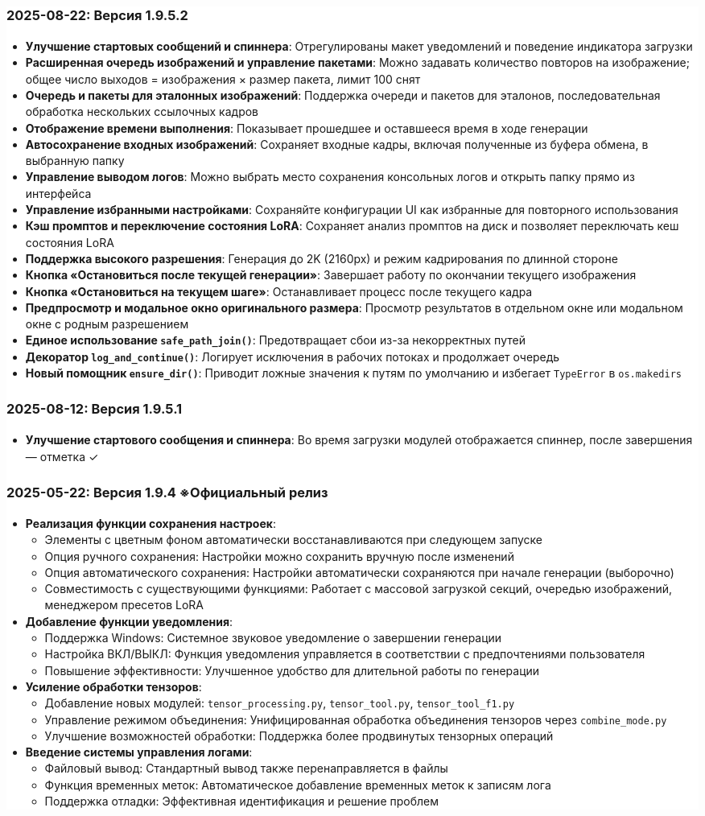 ### 2025-08-22: Версия 1.9.5.2
- **Улучшение стартовых сообщений и спиннера**: Отрегулированы макет уведомлений и поведение индикатора загрузки
- **Расширенная очередь изображений и управление пакетами**: Можно задавать количество повторов на изображение; общее число выходов = изображения × размер пакета, лимит 100 снят
- **Очередь и пакеты для эталонных изображений**: Поддержка очереди и пакетов для эталонов, последовательная обработка нескольких ссылочных кадров
- **Отображение времени выполнения**: Показывает прошедшее и оставшееся время в ходе генерации
- **Автосохранение входных изображений**: Сохраняет входные кадры, включая полученные из буфера обмена, в выбранную папку
- **Управление выводом логов**: Можно выбрать место сохранения консольных логов и открыть папку прямо из интерфейса
- **Управление избранными настройками**: Сохраняйте конфигурации UI как избранные для повторного использования
- **Кэш промптов и переключение состояния LoRA**: Сохраняет анализ промптов на диск и позволяет переключать кеш состояния LoRA
- **Поддержка высокого разрешения**: Генерация до 2K (2160px) и режим кадрирования по длинной стороне
- **Кнопка «Остановиться после текущей генерации»**: Завершает работу по окончании текущего изображения
- **Кнопка «Остановиться на текущем шаге»**: Останавливает процесс после текущего кадра
- **Предпросмотр и модальное окно оригинального размера**: Просмотр результатов в отдельном окне или модальном окне с родным разрешением
- **Единое использование `safe_path_join()`**: Предотвращает сбои из-за некорректных путей
- **Декоратор `log_and_continue()`**: Логирует исключения в рабочих потоках и продолжает очередь
- **Новый помощник `ensure_dir()`**: Приводит ложные значения к путям по умолчанию и избегает `TypeError` в `os.makedirs`

### 2025-08-12: Версия 1.9.5.1
- **Улучшение стартового сообщения и спиннера**: Во время загрузки модулей отображается спиннер, после завершения — отметка ✓

### 2025-05-22: Версия 1.9.4 ※Официальный релиз
- **Реализация функции сохранения настроек**:
  - Элементы с цветным фоном автоматически восстанавливаются при следующем запуске
  - Опция ручного сохранения: Настройки можно сохранить вручную после изменений
  - Опция автоматического сохранения: Настройки автоматически сохраняются при начале генерации (выборочно)
  - Совместимость с существующими функциями: Работает с массовой загрузкой секций, очередью изображений, менеджером пресетов LoRA
- **Добавление функции уведомления**:
  - Поддержка Windows: Системное звуковое уведомление о завершении генерации
  - Настройка ВКЛ/ВЫКЛ: Функция уведомления управляется в соответствии с предпочтениями пользователя
  - Повышение эффективности: Улучшенное удобство для длительной работы по генерации
- **Усиление обработки тензоров**:
  - Добавление новых модулей: `tensor_processing.py`, `tensor_tool.py`, `tensor_tool_f1.py`
  - Управление режимом объединения: Унифицированная обработка объединения тензоров через `combine_mode.py`
  - Улучшение возможностей обработки: Поддержка более продвинутых тензорных операций
- **Введение системы управления логами**:
  - Файловый вывод: Стандартный вывод также перенаправляется в файлы
  - Функция временных меток: Автоматическое добавление временных меток к записям лога
  - Поддержка отладки: Эффективная идентификация и решение проблем
